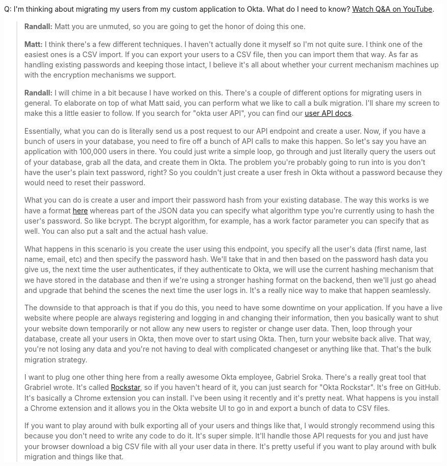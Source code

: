 Q: I'm thinking about migrating my users from my custom application to Okta. What do I need to know? [Watch Q&A on YouTube](https://youtu.be/nGi8x5XppHI?t=225).

> **Randall:** Matt you are unmuted, so you are going to get the honor of doing this one.
> 
> **Matt:** I think there's a few different techniques. I haven't actually done it myself so I'm not quite sure. I think one of the easiest ones is a CSV import. If you can export your users to a CSV file, then you can import them that way. As far as handling existing passwords and keeping those intact, I believe it's all about whether your current mechanism machines up with the encryption mechanisms we support.
> 
> **Randall:** I will chime in a bit because I have worked on this. There's a couple of different options for migrating users in general. To elaborate on top of what Matt said, you can perform what we like to call a bulk migration. I'll share my screen to make this a little easier to follow. If you search for "okta user API", you can find our [user API docs](https://developer.okta.com/docs/reference/api/users/). 
> 
> Essentially, what you can do is literally send us a post request to our API endpoint and create a user. Now, if you have a bunch of users in your database, you need to fire off a bunch of API calls to make this happen. So let's say you have an application with 100,000 users in there. You could just write a simple loop, go through and just literally query the users out of your database, grab all the data, and create them in Okta. The problem you're probably going to run into is you don't have the user's plain text password, right? So you couldn't just create a user fresh in Okta without a password because they would need to reset their password. 
>
> What you can do is create a user and import their password hash from your existing database. The way this works is we have a format [here](https://developer.okta.com/docs/reference/api/users/#create-user-with-imported-hashed-password) whereas part of the JSON data you can specify what algorithm type you're currently using to hash the user's password. So like bcrypt. The bcrypt algorithm, for example, has a work factor parameter you can specify that as well. You can also put a salt and the actual hash value. 
> 
> What happens in this scenario is you create the user using this endpoint, you specify all the user's data (first name, last name, email, etc) and then specify the password hash. We'll take that in and then based on the password hash data you give us, the next time the user authenticates, if they authenticate to Okta, we will use the current hashing mechanism that we have stored in the database and then if we're using a stronger hashing format on the backend, then we'll just go ahead and upgrade that behind the scenes the next time the user logs in. It's a really nice way to make that happen seamlessly.
>
> The downside to that approach is that if you do this, you need to have some downtime on your application. If you have a live website where people are always registering and logging in and changing their information, then you basically want to shut your website down temporarily or not allow any new users to register or change user data. Then, loop through your database, create all your users in Okta, then move over to start using Okta. Then, turn your website back alive. That way, you're not losing any data and you're not having to deal with complicated changeset or anything like that. That's the bulk migration strategy.
> 
> I want to plug one other thing here from a really awesome Okta employee, Gabriel Sroka. There's a really great tool that Grabriel wrote. It's called [Rockstar](https://gabrielsroka.github.io/rockstar/), so if you haven't heard of it, you can just search for "Okta Rockstar". It's free on GitHub. It's basically a Chrome extension you can install. I've been using it recently and it's pretty neat. What happens is you install a Chrome extension and it allows you in the Okta website UI to go in and export a bunch of data to CSV files. 
> 
> If you want to play around with bulk exporting all of your users and things like that, I would strongly recommend using this because you don't need to write any code to do it. It's super simple. It'll handle those API requests for you and just have your browser download a big CSV file with all your user data in there. It's pretty useful if you want to play around with bulk migration and things like that. 
> 